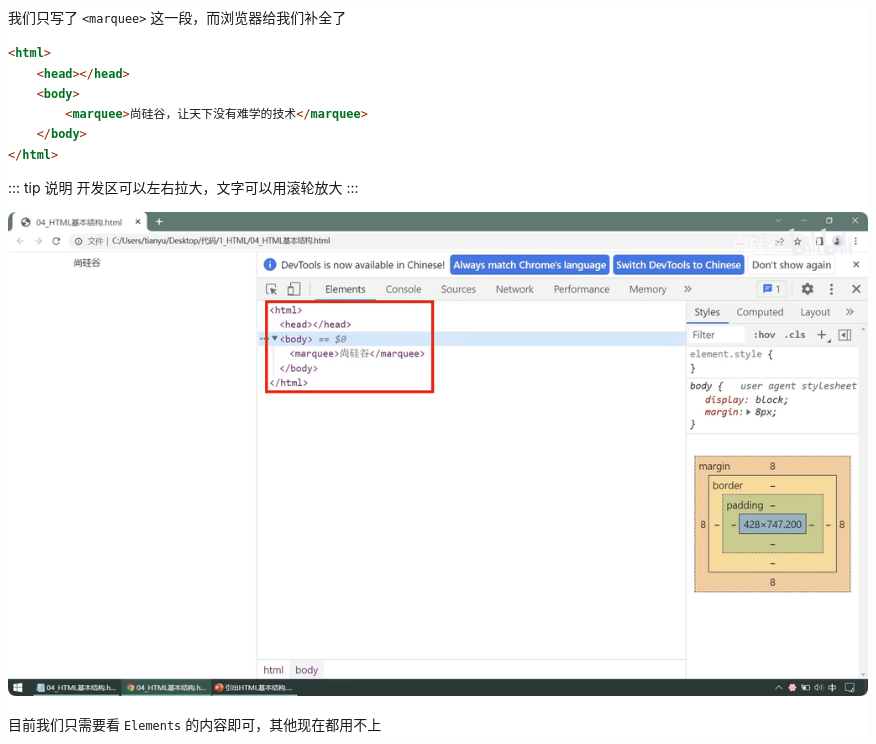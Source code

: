 
我们只写了 `<marquee>` 这一段，而浏览器给我们补全了

```html
<html>
    <head></head>
    <body>
        <marquee>尚硅谷，让天下没有难学的技术</marquee>
    </body>
</html>
```

::: tip 说明
开发区可以左右拉大，文字可以用滚轮放大
:::

![](./html-28.png)


目前我们只需要看 `Elements` 的内容即可，其他现在都用不上

